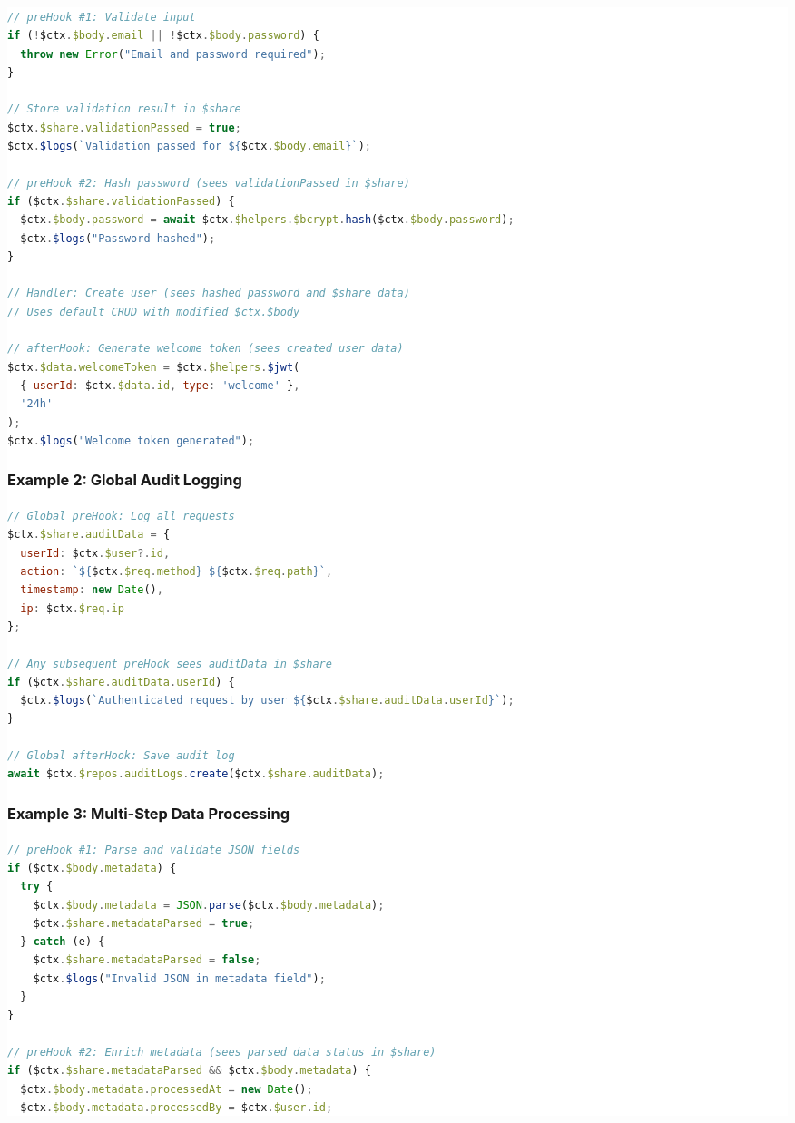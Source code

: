 ```javascript
// preHook #1: Validate input
if (!$ctx.$body.email || !$ctx.$body.password) {
  throw new Error("Email and password required");
}

// Store validation result in $share
$ctx.$share.validationPassed = true;
$ctx.$logs(`Validation passed for ${$ctx.$body.email}`);

// preHook #2: Hash password (sees validationPassed in $share)
if ($ctx.$share.validationPassed) {
  $ctx.$body.password = await $ctx.$helpers.$bcrypt.hash($ctx.$body.password);
  $ctx.$logs("Password hashed");
}

// Handler: Create user (sees hashed password and $share data)
// Uses default CRUD with modified $ctx.$body

// afterHook: Generate welcome token (sees created user data)
$ctx.$data.welcomeToken = $ctx.$helpers.$jwt(
  { userId: $ctx.$data.id, type: 'welcome' },
  '24h'
);
$ctx.$logs("Welcome token generated");
```

### Example 2: Global Audit Logging

```javascript
// Global preHook: Log all requests
$ctx.$share.auditData = {
  userId: $ctx.$user?.id,
  action: `${$ctx.$req.method} ${$ctx.$req.path}`,
  timestamp: new Date(),
  ip: $ctx.$req.ip
};

// Any subsequent preHook sees auditData in $share
if ($ctx.$share.auditData.userId) {
  $ctx.$logs(`Authenticated request by user ${$ctx.$share.auditData.userId}`);
}

// Global afterHook: Save audit log
await $ctx.$repos.auditLogs.create($ctx.$share.auditData);
```

### Example 3: Multi-Step Data Processing

```javascript
// preHook #1: Parse and validate JSON fields
if ($ctx.$body.metadata) {
  try {
    $ctx.$body.metadata = JSON.parse($ctx.$body.metadata);
    $ctx.$share.metadataParsed = true;
  } catch (e) {
    $ctx.$share.metadataParsed = false;
    $ctx.$logs("Invalid JSON in metadata field");
  }
}

// preHook #2: Enrich metadata (sees parsed data status in $share)
if ($ctx.$share.metadataParsed && $ctx.$body.metadata) {
  $ctx.$body.metadata.processedAt = new Date();
  $ctx.$body.metadata.processedBy = $ctx.$user.id;
```